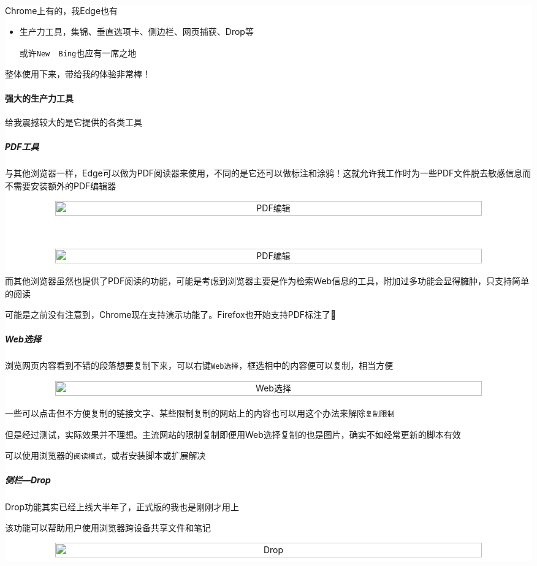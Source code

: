   Chrome上有的，我Edge也有

- 生产力工具，集锦、垂直选项卡、侧边栏、网页捕获、Drop等

  或许`New  Bing`也应有一席之地

整体使用下来，带给我的体验非常棒！

#### 强大的生产力工具

给我震撼较大的是它提供的各类工具

##### PDF工具

与其他浏览器一样，Edge可以做为PDF阅读器来使用，不同的是它还可以做标注和涂鸦！这就允许我工作时为一些PDF文件脱去敏感信息而不需要安装额外的PDF编辑器

<center>
<a data-fancybox="gallery" href="/images/still-image/屏幕截图 2023-03-23 223458.png">
    <img class="jf-image-shadow" src="/images/still-image/屏幕截图 2023-03-23 223458.png" title="PDF编辑" height="100%" width="90%"/></a>
</center>



&nbsp;

<center>
<a data-fancybox="gallery" href="/images/still-image/屏幕截图 2023-03-23 223608.png">
    <img class="jf-image-shadow" src="/images/still-image/屏幕截图 2023-03-23 223608.png" title="PDF编辑" height="100%" width="90%"/></a>
</center>




而其他浏览器虽然也提供了PDF阅读的功能，可能是考虑到浏览器主要是作为检索Web信息的工具，附加过多功能会显得臃肿，只支持简单的阅读

可能是之前没有注意到，Chrome现在支持演示功能了。Firefox也开始支持PDF标注了🤣

##### Web选择

浏览网页内容看到不错的段落想要复制下来，可以右键`Web选择`，框选相中的内容便可以复制，相当方便

<center>
<a data-fancybox="gallery" href="/images/still-image/屏幕截图 2023-03-23 230943.png">
    <img class="jf-image-shadow" src="/images/still-image/屏幕截图 2023-03-23 230943.png" title="Web选择" height="100%" width="90%"/></a>
</center>


一些可以点击但不方便复制的链接文字、某些限制复制的网站上的内容也可以用这个办法来解除`复制限制`

但是经过测试，实际效果并不理想。主流网站的限制复制即便用Web选择复制的也是图片，确实不如经常更新的脚本有效

可以使用浏览器的`阅读模式`，或者安装脚本或扩展解决

##### 侧栏—Drop

Drop功能其实已经上线大半年了，正式版的我也是刚刚才用上

该功能可以帮助用户使用浏览器跨设备共享文件和笔记

<center>
<a data-fancybox="gallery" href="/images/still-image/屏幕截图 2023-03-23 232637.png">
    <img class="jf-image-shadow" src="/images/still-image/屏幕截图 2023-03-23 232637.png" title="Drop" height="100%" width="90%"/></a>
</center>
